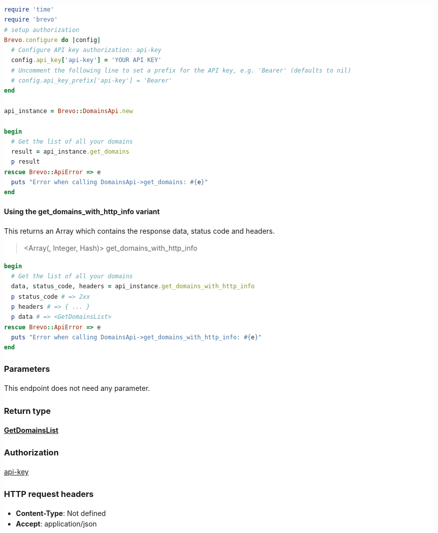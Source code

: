 ```ruby
require 'time'
require 'brevo'
# setup authorization
Brevo.configure do |config|
  # Configure API key authorization: api-key
  config.api_key['api-key'] = 'YOUR API KEY'
  # Uncomment the following line to set a prefix for the API key, e.g. 'Bearer' (defaults to nil)
  # config.api_key_prefix['api-key'] = 'Bearer'
end

api_instance = Brevo::DomainsApi.new

begin
  # Get the list of all your domains
  result = api_instance.get_domains
  p result
rescue Brevo::ApiError => e
  puts "Error when calling DomainsApi->get_domains: #{e}"
end
```

#### Using the get_domains_with_http_info variant

This returns an Array which contains the response data, status code and headers.

> <Array(<GetDomainsList>, Integer, Hash)> get_domains_with_http_info

```ruby
begin
  # Get the list of all your domains
  data, status_code, headers = api_instance.get_domains_with_http_info
  p status_code # => 2xx
  p headers # => { ... }
  p data # => <GetDomainsList>
rescue Brevo::ApiError => e
  puts "Error when calling DomainsApi->get_domains_with_http_info: #{e}"
end
```

### Parameters

This endpoint does not need any parameter.

### Return type

[**GetDomainsList**](GetDomainsList.md)

### Authorization

[api-key](../README.md#api-key)

### HTTP request headers

- **Content-Type**: Not defined
- **Accept**: application/json

